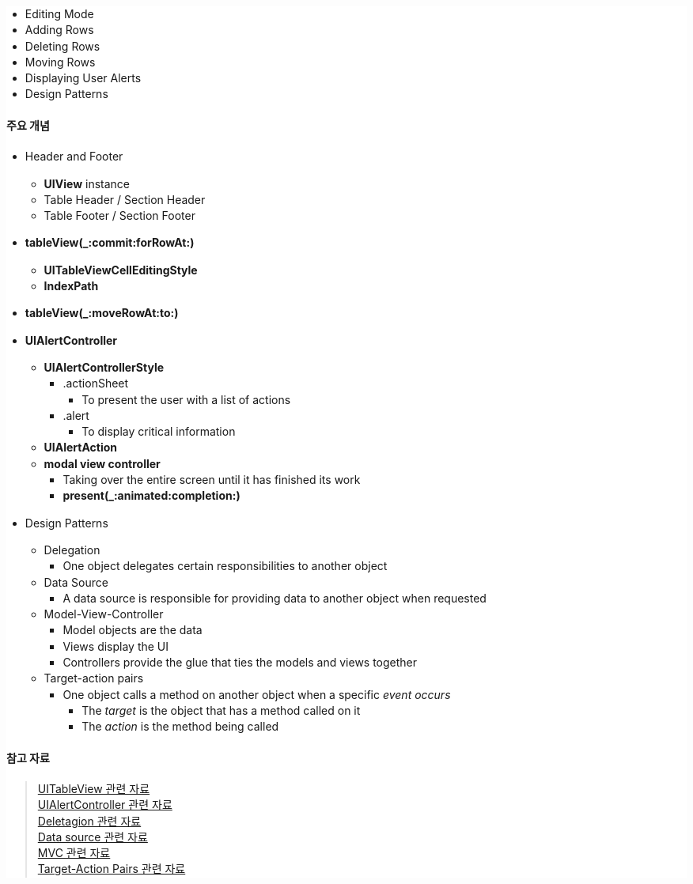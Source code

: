 * Editing Mode
* Adding Rows
* Deleting Rows
* Moving Rows
* Displaying User Alerts
* Design Patterns

#### 주요 개념

* Header and Footer
    * **UIView** instance
    * Table Header / Section Header
    * Table Footer / Section Footer
  
* **tableView(_:commit:forRowAt:)**
    * **UITableViewCellEditingStyle**
    * **IndexPath**
  
* **tableView(_:moveRowAt:to:)**

* **UIAlertController**
    * **UIAlertControllerStyle**
        * .actionSheet
            * To present the user with a list of actions
        * .alert
            * To display critical information
    * **UIAlertAction**
    * **modal view controller**
        * Taking over the entire screen until it has finished its work
        * **present(_:animated:completion:)**
  
* Design Patterns
    * Delegation
        * One object delegates certain responsibilities to another object
    * Data Source
        * A data source is responsible for providing data to another object when requested
    * Model-View-Controller
        * Model objects are the data
        * Views display the UI
        * Controllers provide the glue that ties the models and views together
    * Target-action pairs
        * One object calls a method on another object when a specific *event occurs*
            * The *target* is the object that has a method called on it
            * The *action* is the method being called
  
#### 참고 자료

> [UITableView 관련 자료](https://developer.apple.com/documentation/uikit/uitableview)  
> [UIAlertController 관련 자료](https://developer.apple.com/documentation/uikit/uialertcontroller)  
> [Deletagion 관련 자료](https://developer.apple.com/library/content/documentation/General/Conceptual/DevPedia-CocoaCore/Delegation.html)  
> [Data source 관련 자료](https://developer.apple.com/library/content/documentation/General/Conceptual/DevPedia-CocoaCore/Delegation.html#//apple_ref/doc/uid/TP40008195-CH14-SW3)  
> [MVC 관련 자료](https://developer.apple.com/library/content/documentation/General/Conceptual/DevPedia-CocoaCore/MVC.html#//apple_ref/doc/uid/TP40008195-CH32-SW1)  
> [Target-Action Pairs 관련 자료](https://developer.apple.com/library/content/documentation/General/Conceptual/Devpedia-CocoaApp/TargetAction.html)  
